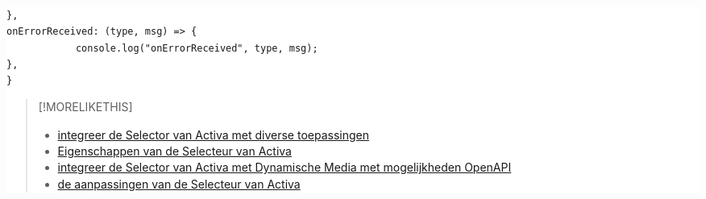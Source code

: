 ```
},
onErrorReceived: (type, msg) => {
            console.log("onErrorReceived", type, msg);
},
}
```

>[!MORELIKETHIS]
>
>* [ integreer de Selector van Activa met diverse toepassingen ](/help/assets/integrate-asset-selector.md)
>* [ Eigenschappen van de Selecteur van Activa ](/help/assets/asset-selector-properties.md)
>* [ integreer de Selector van Activa met Dynamische Media met mogelijkheden OpenAPI ](/help/assets/integrate-asset-selector-dynamic-media-open-api.md)
>* [ de aanpassingen van de Selecteur van Activa ](/help/assets/asset-selector-customization.md)
